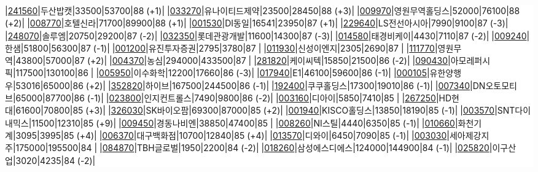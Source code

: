 |[241560](https://finance.daum.net/quotes/A241560)|두산밥캣|33500|53700|88 (+1)|
|[033270](https://finance.daum.net/quotes/A033270)|유나이티드제약|23500|28450|88 (+3)|
|[009970](https://finance.daum.net/quotes/A009970)|영원무역홀딩스|52000|76100|88 (+2)|
|[008770](https://finance.daum.net/quotes/A008770)|호텔신라|71700|89900|88 (+1)|
|[001530](https://finance.daum.net/quotes/A001530)|DI동일|16541|23950|87 (+1)|
|[229640](https://finance.daum.net/quotes/A229640)|LS전선아시아|7990|9100|87 (-3)|
|[248070](https://finance.daum.net/quotes/A248070)|솔루엠|20750|29200|87 (-2)|
|[032350](https://finance.daum.net/quotes/A032350)|롯데관광개발|11600|14300|87 (-3)|
|[014580](https://finance.daum.net/quotes/A014580)|태경비케이|4430|7110|87 (-2)|
|[009240](https://finance.daum.net/quotes/A009240)|한샘|51800|56300|87 (-1)|
|[001200](https://finance.daum.net/quotes/A001200)|유진투자증권|2795|3780|87 |
|[011930](https://finance.daum.net/quotes/A011930)|신성이엔지|2305|2690|87 |
|[111770](https://finance.daum.net/quotes/A111770)|영원무역|43800|57000|87 (+2)|
|[004370](https://finance.daum.net/quotes/A004370)|농심|294000|433500|87 |
|[281820](https://finance.daum.net/quotes/A281820)|케이씨텍|15850|21500|86 (-2)|
|[090430](https://finance.daum.net/quotes/A090430)|아모레퍼시픽|117500|130100|86 |
|[005950](https://finance.daum.net/quotes/A005950)|이수화학|12200|17660|86 (-3)|
|[017940](https://finance.daum.net/quotes/A017940)|E1|46100|59600|86 (-1)|
|[000105](https://finance.daum.net/quotes/A000105)|유한양행우|53016|65000|86 (+2)|
|[352820](https://finance.daum.net/quotes/A352820)|하이브|167500|244500|86 (-1)|
|[192400](https://finance.daum.net/quotes/A192400)|쿠쿠홀딩스|17300|19010|86 (-1)|
|[007340](https://finance.daum.net/quotes/A007340)|DN오토모티브|65000|87700|86 (-1)|
|[023800](https://finance.daum.net/quotes/A023800)|인지컨트롤스|7490|9800|86 (-2)|
|[003160](https://finance.daum.net/quotes/A003160)|디아이|5850|7410|85 |
|[267250](https://finance.daum.net/quotes/A267250)|HD현대|61600|70800|85 (+3)|
|[326030](https://finance.daum.net/quotes/A326030)|SK바이오팜|69300|87000|85 (+2)|
|[001940](https://finance.daum.net/quotes/A001940)|KISCO홀딩스|13850|18190|85 (-1)|
|[003570](https://finance.daum.net/quotes/A003570)|SNT다이내믹스|11500|12310|85 (+9)|
|[009450](https://finance.daum.net/quotes/A009450)|경동나비엔|38850|47400|85 |
|[008260](https://finance.daum.net/quotes/A008260)|NI스틸|4440|6350|85 (-1)|
|[010660](https://finance.daum.net/quotes/A010660)|화천기계|3095|3995|85 (+4)|
|[006370](https://finance.daum.net/quotes/A006370)|대구백화점|10700|12840|85 (+4)|
|[013570](https://finance.daum.net/quotes/A013570)|디와이|6450|7090|85 (-1)|
|[003030](https://finance.daum.net/quotes/A003030)|세아제강지주|175000|195500|84 |
|[084870](https://finance.daum.net/quotes/A084870)|TBH글로벌|1950|2200|84 (-2)|
|[018260](https://finance.daum.net/quotes/A018260)|삼성에스디에스|124000|144900|84 (-1)|
|[025820](https://finance.daum.net/quotes/A025820)|이구산업|3020|4235|84 (-2)|